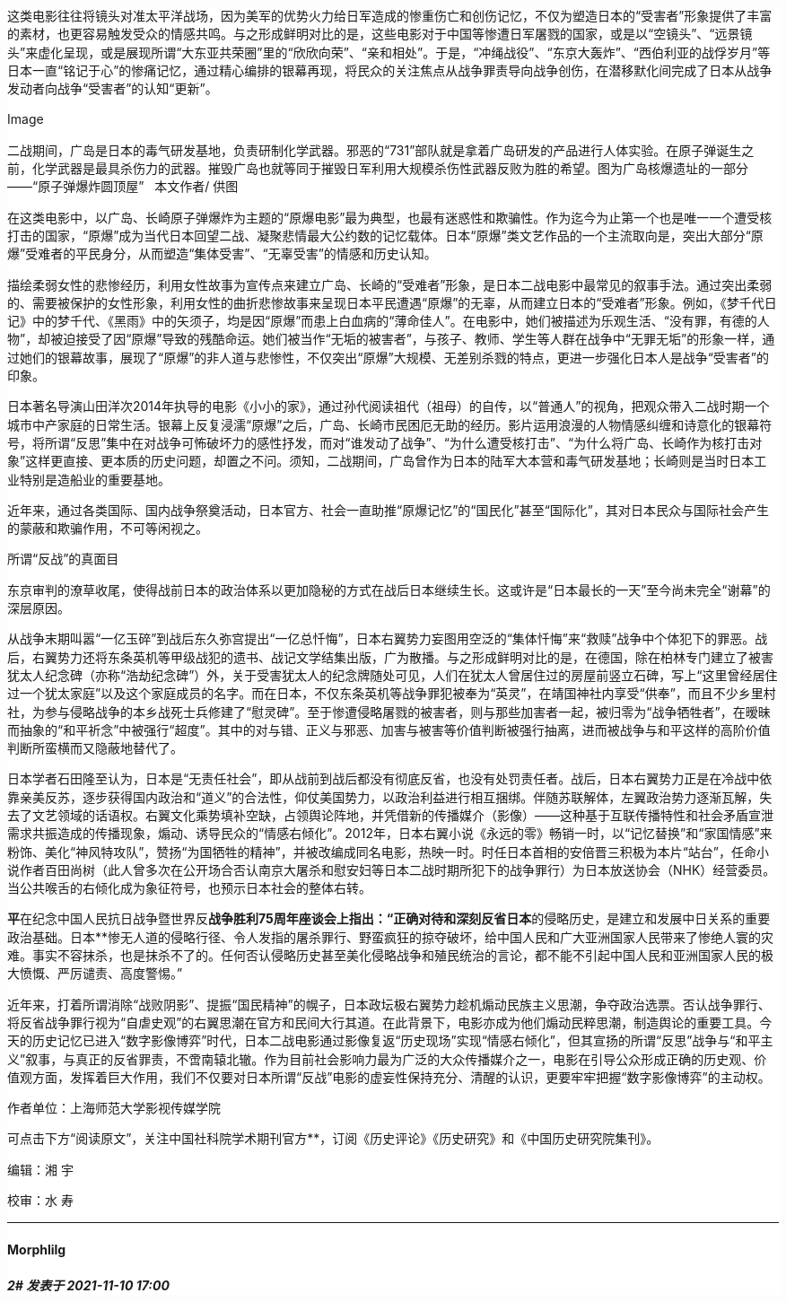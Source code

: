 这类电影往往将镜头对准太平洋战场，因为美军的优势火力给日军造成的惨重伤亡和创伤记忆，不仅为塑造日本的“受害者”形象提供了丰富的素材，也更容易触发受众的情感共鸣。与之形成鲜明对比的是，这些电影对于中国等惨遭日军屠戮的国家，或是以“空镜头”、“远景镜头”来虚化呈现，或是展现所谓“大东亚共荣圈”里的“欣欣向荣”、“亲和相处”。于是，“冲绳战役”、“东京大轰炸”、“西伯利亚的战俘岁月”等日本一直“铭记于心”的惨痛记忆，通过精心编排的银幕再现，将民众的关注焦点从战争罪责导向战争创伤，在潜移默化间完成了日本从战争发动者向战争“受害者”的认知“更新”。

Image

二战期间，广岛是日本的毒气研发基地，负责研制化学武器。邪恶的“731”部队就是拿着广岛研发的产品进行人体实验。在原子弹诞生之前，化学武器是最具杀伤力的武器。摧毁广岛也就等同于摧毁日军利用大规模杀伤性武器反败为胜的希望。图为广岛核爆遗址的一部分——“原子弹爆炸圆顶屋”   本文作者/ 供图

在这类电影中，以广岛、长崎原子弹爆炸为主题的“原爆电影”最为典型，也最有迷惑性和欺骗性。作为迄今为止第一个也是唯一一个遭受核打击的国家，“原爆”成为当代日本回望二战、凝聚悲情最大公约数的记忆载体。日本“原爆”类文艺作品的一个主流取向是，突出大部分“原爆”受难者的平民身分，从而塑造“集体受害”、“无辜受害”的情感和历史认知。

描绘柔弱女性的悲惨经历，利用女性故事为宣传点来建立广岛、长崎的“受难者”形象，是日本二战电影中最常见的叙事手法。通过突出柔弱的、需要被保护的女性形象，利用女性的曲折悲惨故事来呈现日本平民遭遇“原爆”的无辜，从而建立日本的“受难者”形象。例如，《梦千代日记》中的梦千代、《黑雨》中的矢须子，均是因“原爆”而患上白血病的“薄命佳人”。在电影中，她们被描述为乐观生活、“没有罪，有德的人物”，却被迫接受了因“原爆”导致的残酷命运。她们被当作“无垢的被害者”，与孩子、教师、学生等人群在战争中“无罪无垢”的形象一样，通过她们的银幕故事，展现了“原爆”的非人道与悲惨性，不仅突出“原爆”大规模、无差别杀戮的特点，更进一步强化日本人是战争“受害者”的印象。

日本著名导演山田洋次2014年执导的电影《小小的家》，通过孙代阅读祖代（祖母）的自传，以“普通人”的视角，把观众带入二战时期一个城市中产家庭的日常生活。银幕上反复浸濡“原爆”之后，广岛、长崎市民困厄无助的经历。影片运用浪漫的人物情感纠缠和诗意化的银幕符号，将所谓“反思”集中在对战争可怖破坏力的感性抒发，而对“谁发动了战争”、“为什么遭受核打击”、“为什么将广岛、长崎作为核打击对象”这样更直接、更本质的历史问题，却置之不问。须知，二战期间，广岛曾作为日本的陆军大本营和毒气研发基地；长崎则是当时日本工业特别是造船业的重要基地。

近年来，通过各类国际、国内战争祭奠活动，日本官方、社会一直助推“原爆记忆”的“国民化”甚至“国际化”，其对日本民众与国际社会产生的蒙蔽和欺骗作用，不可等闲视之。

所谓“反战”的真面目

东京审判的潦草收尾，使得战前日本的政治体系以更加隐秘的方式在战后日本继续生长。这或许是“日本最长的一天”至今尚未完全“谢幕”的深层原因。

从战争末期叫嚣“一亿玉碎”到战后东久弥宫提出“一亿总忏悔”，日本右翼势力妄图用空泛的“集体忏悔”来“救赎”战争中个体犯下的罪恶。战后，右翼势力还将东条英机等甲级战犯的遗书、战记文学结集出版，广为散播。与之形成鲜明对比的是，在德国，除在柏林专门建立了被害犹太人纪念碑（亦称“浩劫纪念碑”）外，关于受害犹太人的纪念牌随处可见，人们在犹太人曾居住过的房屋前竖立石碑，写上“这里曾经居住过一个犹太家庭”以及这个家庭成员的名字。而在日本，不仅东条英机等战争罪犯被奉为“英灵”，在靖国神社内享受“供奉”，而且不少乡里村社，为参与侵略战争的本乡战死士兵修建了“慰灵碑”。至于惨遭侵略屠戮的被害者，则与那些加害者一起，被归零为“战争牺牲者”，在暧昧而抽象的“和平祈念”中被强行“超度”。其中的对与错、正义与邪恶、加害与被害等价值判断被强行抽离，进而被战争与和平这样的高阶价值判断所蛮横而又隐蔽地替代了。

日本学者石田隆至认为，日本是“无责任社会”，即从战前到战后都没有彻底反省，也没有处罚责任者。战后，日本右翼势力正是在冷战中依靠亲美反苏，逐步获得国内政治和“道义”的合法性，仰仗美国势力，以政治利益进行相互捆绑。伴随苏联解体，左翼政治势力逐渐瓦解，失去了文艺领域的话语权。右翼文化乘势填补空缺，占领舆论阵地，并凭借新的传播媒介（影像）——这种基于互联传播特性和社会矛盾宣泄需求共振造成的传播现象，煽动、诱导民众的“情感右倾化”。2012年，日本右翼小说《永远的零》畅销一时，以“记忆替换”和“家国情感”来粉饰、美化“神风特攻队”，赞扬“为国牺牲的精神”，并被改编成同名电影，热映一时。时任日本首相的安倍晋三积极为本片“站台”，任命小说作者百田尚树（此人曾多次在公开场合否认南京大屠杀和慰安妇等日本二战时期所犯下的战争罪行）为日本放送协会（NHK）经营委员。当公共喉舌的右倾化成为象征符号，也预示日本社会的整体右转。

**平**在纪念中国人民抗日战争暨世界反**战争胜利75周年座谈会上指出：“正确对待和深刻反省日本**的侵略历史，是建立和发展中日关系的重要政治基础。日本**惨无人道的侵略行径、令人发指的屠杀罪行、野蛮疯狂的掠夺破坏，给中国人民和广大亚洲国家人民带来了惨绝人寰的灾难。事实不容抹杀，也是抹杀不了的。任何否认侵略历史甚至美化侵略战争和殖民统治的言论，都不能不引起中国人民和亚洲国家人民的极大愤慨、严厉谴责、高度警惕。”

近年来，打着所谓消除“战败阴影”、提振“国民精神”的幌子，日本政坛极右翼势力趁机煽动民族主义思潮，争夺政治选票。否认战争罪行、将反省战争罪行视为“自虐史观”的右翼思潮在官方和民间大行其道。在此背景下，电影亦成为他们煽动民粹思潮，制造舆论的重要工具。今天的历史记忆已进入“数字影像博弈”时代，日本二战电影通过影像复返“历史现场”实现“情感右倾化”，但其宣扬的所谓“反思”战争与“和平主义”叙事，与真正的反省罪责，不啻南辕北辙。作为目前社会影响力最为广泛的大众传播媒介之一，电影在引导公众形成正确的历史观、价值观方面，发挥着巨大作用，我们不仅要对日本所谓“反战”电影的虚妄性保持充分、清醒的认识，更要牢牢把握“数字影像博弈”的主动权。

作者单位：上海师范大学影视传媒学院

可点击下方“阅读原文”，关注中国社科院学术期刊官方**，订阅《历史评论》《历史研究》和《中国历史研究院集刊》。

编辑：湘 宇

校审：水 寿

*****

####  Morphlilg  
##### 2#       发表于 2021-11-10 17:00
